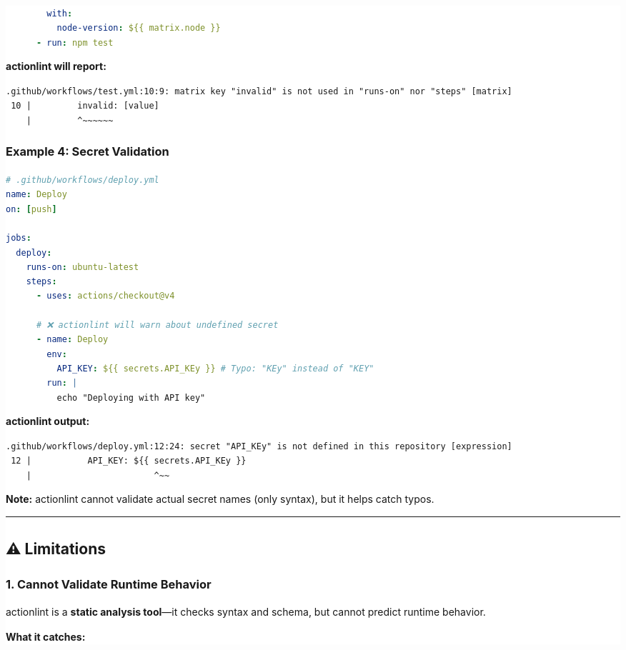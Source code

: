 ```yaml
        with:
          node-version: ${{ matrix.node }}
      - run: npm test
```

**actionlint will report:**

```text
.github/workflows/test.yml:10:9: matrix key "invalid" is not used in "runs-on" nor "steps" [matrix]
 10 |         invalid: [value]
    |         ^~~~~~~
```

### Example 4: Secret Validation

```yaml
# .github/workflows/deploy.yml
name: Deploy
on: [push]

jobs:
  deploy:
    runs-on: ubuntu-latest
    steps:
      - uses: actions/checkout@v4

      # ❌ actionlint will warn about undefined secret
      - name: Deploy
        env:
          API_KEY: ${{ secrets.API_KEy }} # Typo: "KEy" instead of "KEY"
        run: |
          echo "Deploying with API key"
```

**actionlint output:**

```text
.github/workflows/deploy.yml:12:24: secret "API_KEy" is not defined in this repository [expression]
 12 |           API_KEY: ${{ secrets.API_KEy }}
    |                        ^~~
```

**Note:** actionlint cannot validate actual secret names (only syntax), but it helps catch typos.

---

## ⚠️ Limitations

### 1. Cannot Validate Runtime Behavior

actionlint is a **static analysis tool**—it checks syntax and schema, but cannot predict runtime behavior.

**What it catches:**
